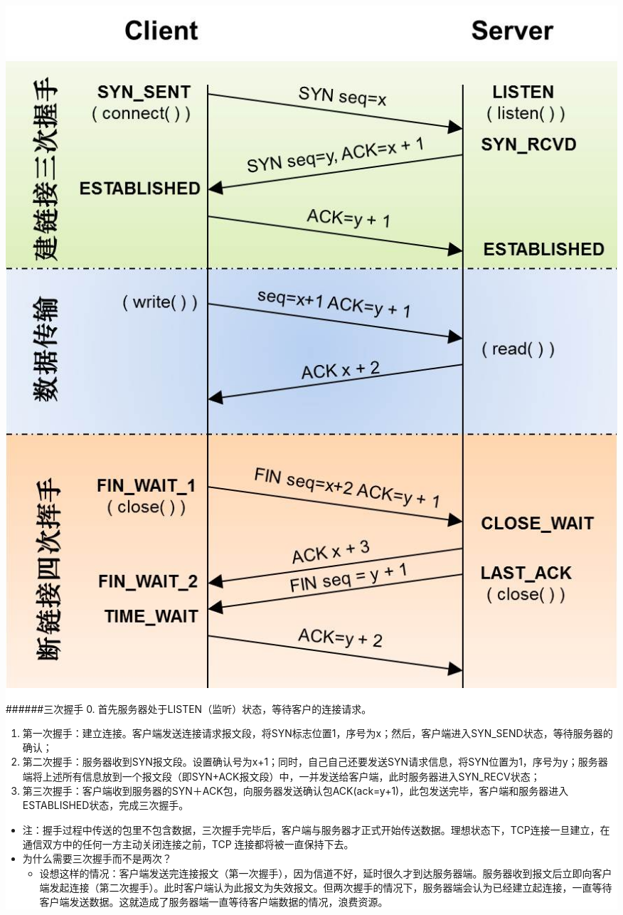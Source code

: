 ![](./pic/3_4hand.jpeg)

######三次握手
0. 首先服务器处于LISTEN（监听）状态，等待客户的连接请求。
1. 第一次握手：建立连接。客户端发送连接请求报文段，将SYN标志位置1，序号为x；然后，客户端进入SYN_SEND状态，等待服务器的确认；
2. 第二次握手：服务器收到SYN报文段。设置确认号为x+1；同时，自己自己还要发送SYN请求信息，将SYN位置为1，序号为y；服务器端将上述所有信息放到一个报文段（即SYN+ACK报文段）中，一并发送给客户端，此时服务器进入SYN_RECV状态；
3. 第三次握手：客户端收到服务器的SYN＋ACK包，向服务器发送确认包ACK(ack=y+1)，此包发送完毕，客户端和服务器进入ESTABLISHED状态，完成三次握手。
* 注：握手过程中传送的包里不包含数据，三次握手完毕后，客户端与服务器才正式开始传送数据。理想状态下，TCP连接一旦建立，在通信双方中的任何一方主动关闭连接之前，TCP 连接都将被一直保持下去。
* 为什么需要三次握手而不是两次？
	* 设想这样的情况：客户端发送完连接报文（第一次握手），因为信道不好，延时很久才到达服务器端。服务器收到报文后立即向客户端发起连接（第二次握手）。此时客户端认为此报文为失效报文。但两次握手的情况下，服务器端会认为已经建立起连接，一直等待客户端发送数据。这就造成了服务器端一直等待客户端数据的情况，浪费资源。
